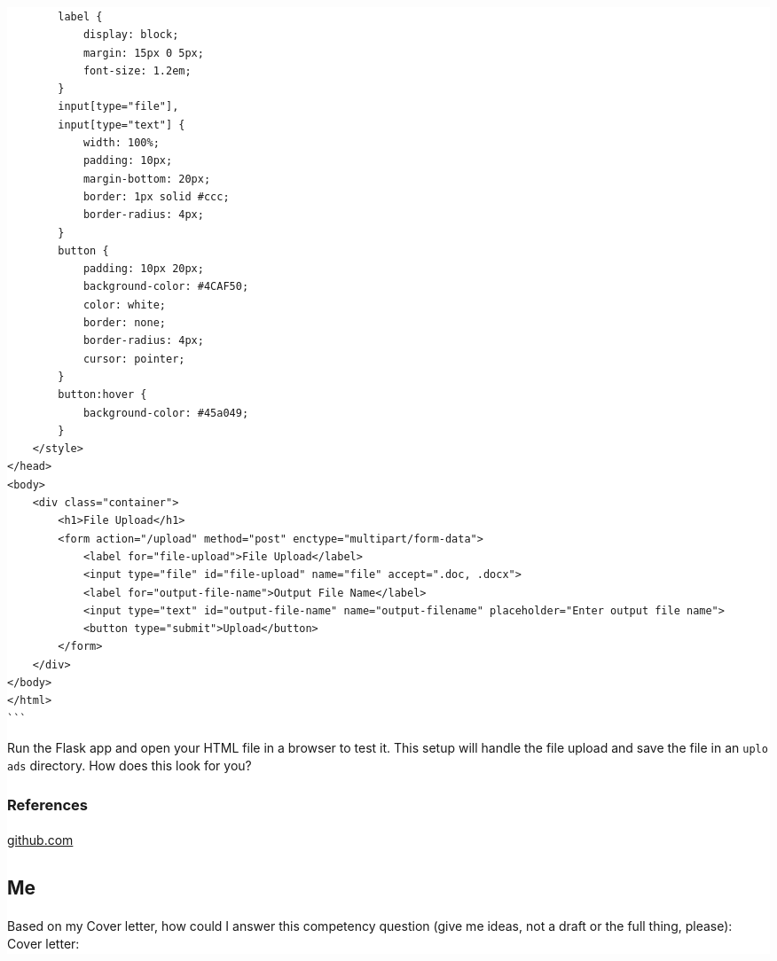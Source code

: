             label {
                display: block;
                margin: 15px 0 5px;
                font-size: 1.2em;
            }
            input[type="file"],
            input[type="text"] {
                width: 100%;
                padding: 10px;
                margin-bottom: 20px;
                border: 1px solid #ccc;
                border-radius: 4px;
            }
            button {
                padding: 10px 20px;
                background-color: #4CAF50;
                color: white;
                border: none;
                border-radius: 4px;
                cursor: pointer;
            }
            button:hover {
                background-color: #45a049;
            }
        </style>
    </head>
    <body>
        <div class="container">
            <h1>File Upload</h1>
            <form action="/upload" method="post" enctype="multipart/form-data">
                <label for="file-upload">File Upload</label>
                <input type="file" id="file-upload" name="file" accept=".doc, .docx">
                <label for="output-file-name">Output File Name</label>
                <input type="text" id="output-file-name" name="output-filename" placeholder="Enter output file name">
                <button type="submit">Upload</button>
            </form>
        </div>
    </body>
    </html>
    ```

Run the Flask app and open your HTML file in a browser to test it. This setup will handle the file upload and save the file in an `uploads` directory. How does this look for you?  

### References
[github.com](https://github.com/Garren/MSDS600-week5-data-science-automation/tree/ba3fed15cc8915c856e3a78449b905229bc10165/hello.py)  

## Me
Based on my Cover letter, how could I answer this competency question (give me ideas, not a draft or the full thing, please):  
Cover letter:  
